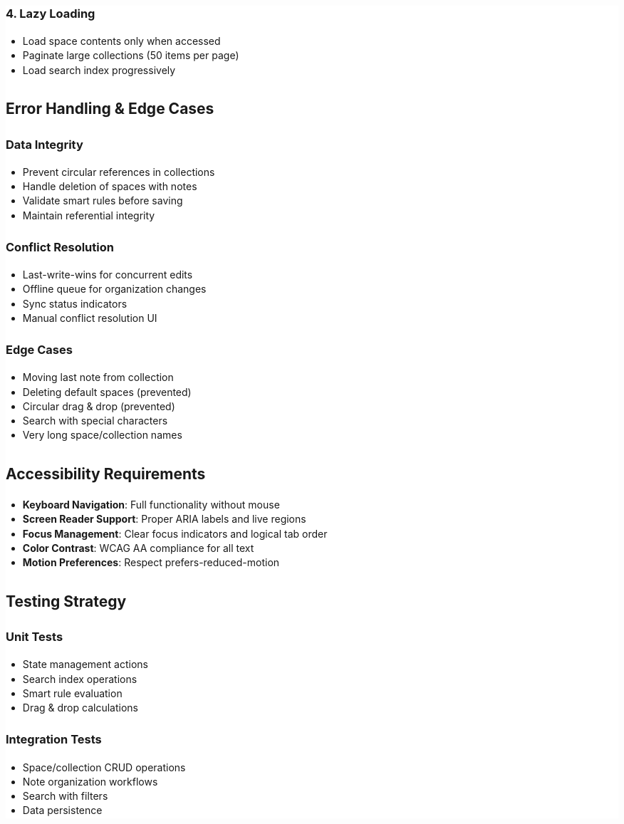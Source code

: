 ### 4. **Lazy Loading**
- Load space contents only when accessed
- Paginate large collections (50 items per page)
- Load search index progressively

## Error Handling & Edge Cases

### Data Integrity
- Prevent circular references in collections
- Handle deletion of spaces with notes
- Validate smart rules before saving
- Maintain referential integrity

### Conflict Resolution
- Last-write-wins for concurrent edits
- Offline queue for organization changes
- Sync status indicators
- Manual conflict resolution UI

### Edge Cases
- Moving last note from collection
- Deleting default spaces (prevented)
- Circular drag & drop (prevented)
- Search with special characters
- Very long space/collection names

## Accessibility Requirements

- **Keyboard Navigation**: Full functionality without mouse
- **Screen Reader Support**: Proper ARIA labels and live regions
- **Focus Management**: Clear focus indicators and logical tab order
- **Color Contrast**: WCAG AA compliance for all text
- **Motion Preferences**: Respect prefers-reduced-motion

## Testing Strategy

### Unit Tests
- State management actions
- Search index operations
- Smart rule evaluation
- Drag & drop calculations

### Integration Tests
- Space/collection CRUD operations
- Note organization workflows
- Search with filters
- Data persistence
